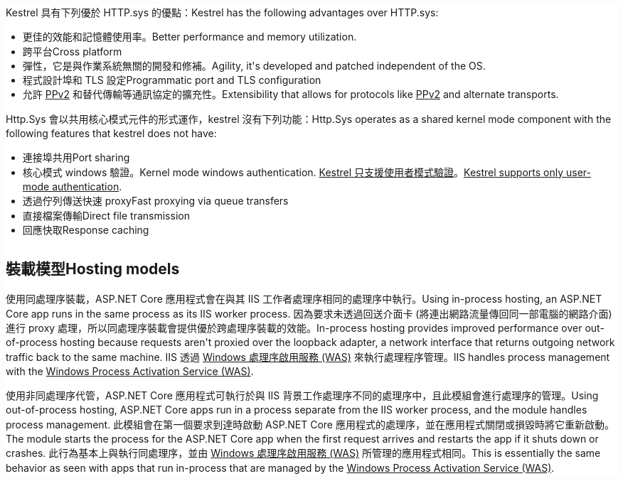 <span data-ttu-id="c77e9-122">Kestrel 具有下列優於 HTTP.sys 的優點：</span><span class="sxs-lookup"><span data-stu-id="c77e9-122">Kestrel has the following advantages over HTTP.sys:</span></span>

  * <span data-ttu-id="c77e9-123">更佳的效能和記憶體使用率。</span><span class="sxs-lookup"><span data-stu-id="c77e9-123">Better performance and memory utilization.</span></span>
  * <span data-ttu-id="c77e9-124">跨平台</span><span class="sxs-lookup"><span data-stu-id="c77e9-124">Cross platform</span></span>
  * <span data-ttu-id="c77e9-125">彈性，它是與作業系統無關的開發和修補。</span><span class="sxs-lookup"><span data-stu-id="c77e9-125">Agility, it's developed and patched independent of the OS.</span></span>
  * <span data-ttu-id="c77e9-126">程式設計埠和 TLS 設定</span><span class="sxs-lookup"><span data-stu-id="c77e9-126">Programmatic port and TLS configuration</span></span>
  * <span data-ttu-id="c77e9-127">允許 [PPv2](https://github.com/aspnet/AspLabs/blob/master/src/ProxyProtocol/ProxyProtocol.Sample/ProxyProtocol.cs) 和替代傳輸等通訊協定的擴充性。</span><span class="sxs-lookup"><span data-stu-id="c77e9-127">Extensibility that allows for protocols like [PPv2](https://github.com/aspnet/AspLabs/blob/master/src/ProxyProtocol/ProxyProtocol.Sample/ProxyProtocol.cs) and alternate transports.</span></span>

<span data-ttu-id="c77e9-128">Http.Sys 會以共用核心模式元件的形式運作，kestrel 沒有下列功能：</span><span class="sxs-lookup"><span data-stu-id="c77e9-128">Http.Sys operates as a shared kernel mode component with the following features that kestrel does not have:</span></span>

  * <span data-ttu-id="c77e9-129">連接埠共用</span><span class="sxs-lookup"><span data-stu-id="c77e9-129">Port sharing</span></span>
  * <span data-ttu-id="c77e9-130">核心模式 windows 驗證。</span><span class="sxs-lookup"><span data-stu-id="c77e9-130">Kernel mode windows authentication.</span></span> <span data-ttu-id="c77e9-131">[Kestrel 只支援使用者模式驗證](xref:security/authentication/windowsauth#kestrel)。</span><span class="sxs-lookup"><span data-stu-id="c77e9-131">[Kestrel supports only user-mode authentication](xref:security/authentication/windowsauth#kestrel).</span></span>
  * <span data-ttu-id="c77e9-132">透過佇列傳送快速 proxy</span><span class="sxs-lookup"><span data-stu-id="c77e9-132">Fast proxying via queue transfers</span></span>
  * <span data-ttu-id="c77e9-133">直接檔案傳輸</span><span class="sxs-lookup"><span data-stu-id="c77e9-133">Direct file transmission</span></span>
  * <span data-ttu-id="c77e9-134">回應快取</span><span class="sxs-lookup"><span data-stu-id="c77e9-134">Response caching</span></span>

## <a name="hosting-models"></a><span data-ttu-id="c77e9-135">裝載模型</span><span class="sxs-lookup"><span data-stu-id="c77e9-135">Hosting models</span></span>

<span data-ttu-id="c77e9-136">使用同處理序裝載，ASP.NET Core 應用程式會在與其 IIS 工作者處理序相同的處理序中執行。</span><span class="sxs-lookup"><span data-stu-id="c77e9-136">Using in-process hosting, an ASP.NET Core app runs in the same process as its IIS worker process.</span></span> <span data-ttu-id="c77e9-137">因為要求未透過回送介面卡 (將連出網路流量傳回同一部電腦的網路介面) 進行 proxy 處理，所以同處理序裝載會提供優於跨處理序裝載的效能。</span><span class="sxs-lookup"><span data-stu-id="c77e9-137">In-process hosting provides improved performance over out-of-process hosting because requests aren't proxied over the loopback adapter, a network interface that returns outgoing network traffic back to the same machine.</span></span> <span data-ttu-id="c77e9-138">IIS 透過 [Windows 處理序啟用服務 (WAS)](/iis/manage/provisioning-and-managing-iis/features-of-the-windows-process-activation-service-was) 來執行處理程序管理。</span><span class="sxs-lookup"><span data-stu-id="c77e9-138">IIS handles process management with the [Windows Process Activation Service (WAS)](/iis/manage/provisioning-and-managing-iis/features-of-the-windows-process-activation-service-was).</span></span>

<span data-ttu-id="c77e9-139">使用非同處理序代管，ASP.NET Core 應用程式可執行於與 IIS 背景工作處理序不同的處理序中，且此模組會進行處理序的管理。</span><span class="sxs-lookup"><span data-stu-id="c77e9-139">Using out-of-process hosting, ASP.NET Core apps run in a process separate from the IIS worker process, and the module handles process management.</span></span> <span data-ttu-id="c77e9-140">此模組會在第一個要求到達時啟動 ASP.NET Core 應用程式的處理序，並在應用程式關閉或損毀時將它重新啟動。</span><span class="sxs-lookup"><span data-stu-id="c77e9-140">The module starts the process for the ASP.NET Core app when the first request arrives and restarts the app if it shuts down or crashes.</span></span> <span data-ttu-id="c77e9-141">此行為基本上與執行同處理序，並由 [Windows 處理序啟用服務 (WAS)](/iis/manage/provisioning-and-managing-iis/features-of-the-windows-process-activation-service-was) 所管理的應用程式相同。</span><span class="sxs-lookup"><span data-stu-id="c77e9-141">This is essentially the same behavior as seen with apps that run in-process that are managed by the [Windows Process Activation Service (WAS)](/iis/manage/provisioning-and-managing-iis/features-of-the-windows-process-activation-service-was).</span></span>
